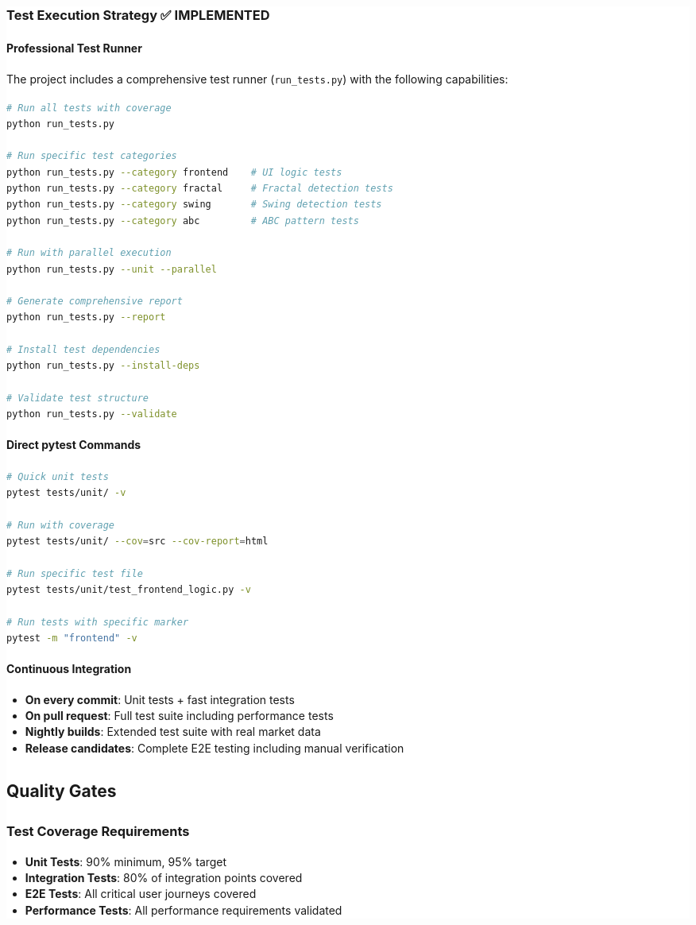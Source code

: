 ### Test Execution Strategy ✅ **IMPLEMENTED**

#### Professional Test Runner
The project includes a comprehensive test runner (`run_tests.py`) with the following capabilities:

```bash
# Run all tests with coverage
python run_tests.py

# Run specific test categories
python run_tests.py --category frontend    # UI logic tests
python run_tests.py --category fractal     # Fractal detection tests
python run_tests.py --category swing       # Swing detection tests
python run_tests.py --category abc         # ABC pattern tests

# Run with parallel execution
python run_tests.py --unit --parallel

# Generate comprehensive report
python run_tests.py --report

# Install test dependencies
python run_tests.py --install-deps

# Validate test structure
python run_tests.py --validate
```

#### Direct pytest Commands
```bash
# Quick unit tests
pytest tests/unit/ -v

# Run with coverage
pytest tests/unit/ --cov=src --cov-report=html

# Run specific test file
pytest tests/unit/test_frontend_logic.py -v

# Run tests with specific marker
pytest -m "frontend" -v
```

#### Continuous Integration
- **On every commit**: Unit tests + fast integration tests
- **On pull request**: Full test suite including performance tests
- **Nightly builds**: Extended test suite with real market data
- **Release candidates**: Complete E2E testing including manual verification

## Quality Gates

### Test Coverage Requirements
- **Unit Tests**: 90% minimum, 95% target
- **Integration Tests**: 80% of integration points covered
- **E2E Tests**: All critical user journeys covered
- **Performance Tests**: All performance requirements validated
